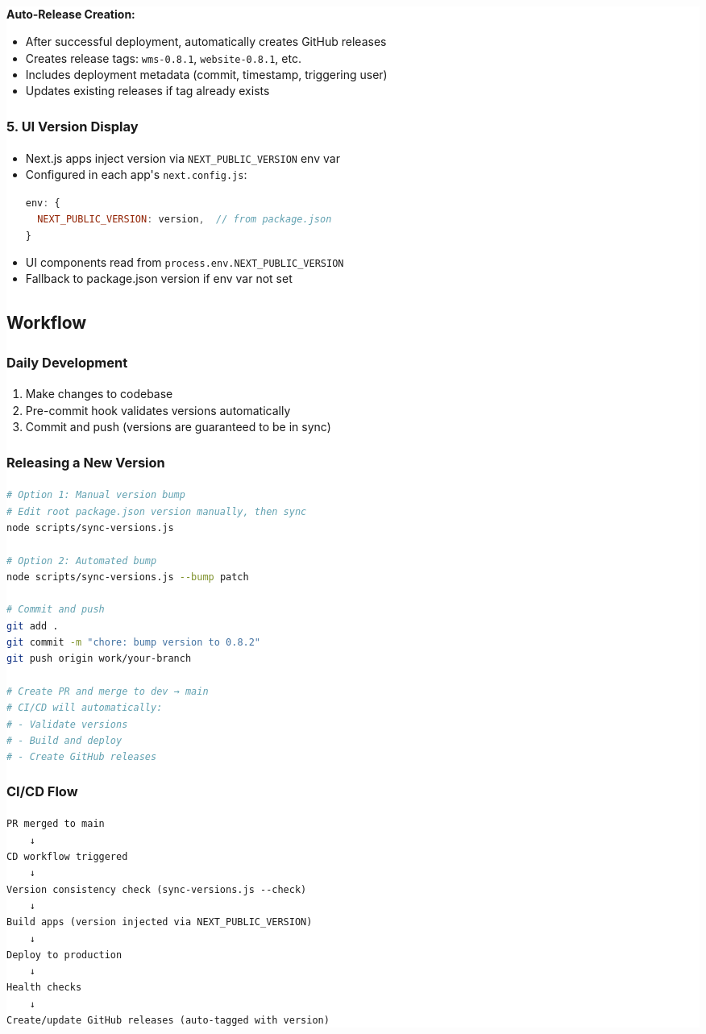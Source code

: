 **Auto-Release Creation:**
- After successful deployment, automatically creates GitHub releases
- Creates release tags: `wms-0.8.1`, `website-0.8.1`, etc.
- Includes deployment metadata (commit, timestamp, triggering user)
- Updates existing releases if tag already exists

### 5. UI Version Display
- Next.js apps inject version via `NEXT_PUBLIC_VERSION` env var
- Configured in each app's `next.config.js`:
  ```js
  env: {
    NEXT_PUBLIC_VERSION: version,  // from package.json
  }
  ```
- UI components read from `process.env.NEXT_PUBLIC_VERSION`
- Fallback to package.json version if env var not set

## Workflow

### Daily Development
1. Make changes to codebase
2. Pre-commit hook validates versions automatically
3. Commit and push (versions are guaranteed to be in sync)

### Releasing a New Version
```bash
# Option 1: Manual version bump
# Edit root package.json version manually, then sync
node scripts/sync-versions.js

# Option 2: Automated bump
node scripts/sync-versions.js --bump patch

# Commit and push
git add .
git commit -m "chore: bump version to 0.8.2"
git push origin work/your-branch

# Create PR and merge to dev → main
# CI/CD will automatically:
# - Validate versions
# - Build and deploy
# - Create GitHub releases
```

### CI/CD Flow
```
PR merged to main
    ↓
CD workflow triggered
    ↓
Version consistency check (sync-versions.js --check)
    ↓
Build apps (version injected via NEXT_PUBLIC_VERSION)
    ↓
Deploy to production
    ↓
Health checks
    ↓
Create/update GitHub releases (auto-tagged with version)
```
